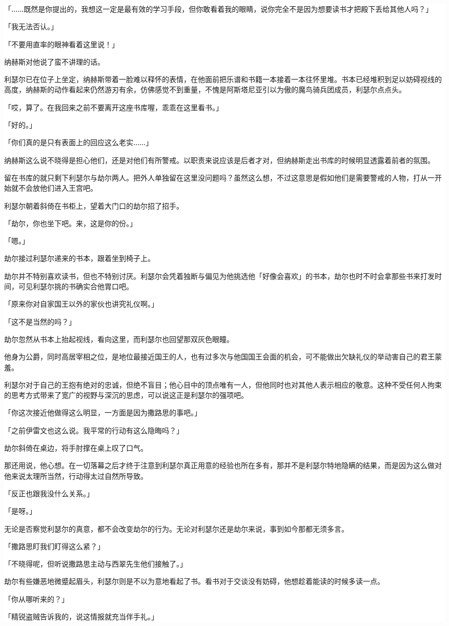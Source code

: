 「……既然是你提出的，我想这一定是最有效的学习手段，但你敢看着我的眼睛，说你完全不是因为想要读书才把殿下丢给其他人吗？」

「我无法否认。」

「不要用直率的眼神看着这里说！」

纳赫斯对他说了蛮不讲理的话。

利瑟尔已在位子上坐定，纳赫斯带着一脸难以释怀的表情，在他面前把乐谱和书籍一本接着一本往怀里堆。书本已经堆积到足以妨碍视线的高度，纳赫斯的动作看起来仍然游刃有余，仿佛感觉不到重量，不愧是阿斯塔尼亚引以为傲的魔鸟骑兵团成员，利瑟尔点点头。

「哎，算了。在我回来之前不要离开这座书库喔，乖乖在这里看书。」

「好的。」

「你们真的是只有表面上的回应这么老实……」

纳赫斯这么说不晓得是担心他们，还是对他们有所警戒。以职责来说应该是后者才对，但纳赫斯走出书库的时候明显透露着前者的氛围。

留在书库的就只剩下利瑟尔与劫尔两人。把外人单独留在这里没问题吗？虽然这么想，不过这意思是假如他们是需要警戒的人物，打从一开始就不会放他们进入王宫吧。

利瑟尔朝着斜倚在书柜上，望着大门口的劫尔招了招手。

「劫尔，你也坐下吧。来，这是你的份。」

「嗯。」

劫尔接过利瑟尔递来的书本，跟着坐到椅子上。

劫尔并不特别喜欢读书，但也不特别讨厌。利瑟尔会凭着独断与偏见为他挑选他「好像会喜欢」的书本，劫尔也时不时会拿那些书来打发时间，可见利瑟尔挑的书确实合他胃口吧。

「原来你对自家国王以外的家伙也讲究礼仪啊。」

「这不是当然的吗？」

劫尔忽然从书本上抬起视线，看向这里，而利瑟尔也回望那双灰色眼瞳。

他身为公爵，同时高居宰相之位，是地位最接近国王的人，也有过多次与他国国王会面的机会，可不能做出欠缺礼仪的举动害自己的君王蒙羞。

利瑟尔对于自己的王抱有绝对的忠诚，但绝不盲目；他心目中的顶点唯有一人，但他同时也对其他人表示相应的敬意。这种不受任何人拘束的思考方式带来了宽广的视野与深沉的思虑，可以说这正是利瑟尔的强项吧。

「你这次接近他做得这么明显，一方面是因为撒路思的事吧。」

「之前伊雷文也这么说。我平常的行动有这么隐晦吗？」

劫尔斜倚在桌边，将手肘撑在桌上叹了口气。

那还用说，他心想。在一切落幕之后才终于注意到利瑟尔真正用意的经验也所在多有，那并不是利瑟尔特地隐瞒的结果，而是因为这么做对他来说太理所当然，行动得太过自然所导致。

「反正也跟我没什么关系。」

「是呀。」

无论是否察觉利瑟尔的真意，都不会改变劫尔的行为。无论对利瑟尔还是劫尔来说，事到如今那都无须多言。

「撒路思盯我们盯得这么紧？」

「不晓得呢，但听说撒路思主动与西翠先生他们接触了。」

劫尔有些嫌恶地微蹙起眉头，利瑟尔则是不以为意地看起了书。看书对于交谈没有妨碍，他想趁着能读的时候多读一点。

「你从哪听来的？」

「精锐盗贼告诉我的，说这情报就充当伴手礼。」
